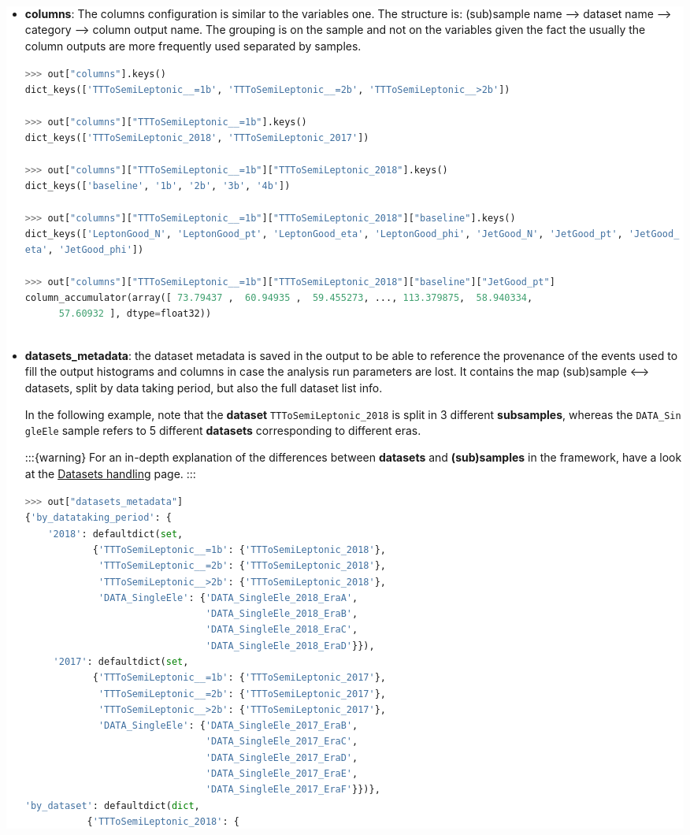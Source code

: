 
- **columns**: The columns configuration is similar to the variables one. The structure is: (sub)sample name --> dataset
  name  --> category --> column output name.  The grouping is on the sample and not on the variables given the fact the usually the
  column outputs are more frequently used separated by samples. 
  
  ```python
  >>> out["columns"].keys()
  dict_keys(['TTToSemiLeptonic__=1b', 'TTToSemiLeptonic__=2b', 'TTToSemiLeptonic__>2b'])

  >>> out["columns"]["TTToSemiLeptonic__=1b"].keys()
  dict_keys(['TTToSemiLeptonic_2018', 'TTToSemiLeptonic_2017'])

  >>> out["columns"]["TTToSemiLeptonic__=1b"]["TTToSemiLeptonic_2018"].keys()
  dict_keys(['baseline', '1b', '2b', '3b', '4b'])

  >>> out["columns"]["TTToSemiLeptonic__=1b"]["TTToSemiLeptonic_2018"]["baseline"].keys()
  dict_keys(['LeptonGood_N', 'LeptonGood_pt', 'LeptonGood_eta', 'LeptonGood_phi', 'JetGood_N', 'JetGood_pt', 'JetGood_eta', 'JetGood_phi'])

  >>> out["columns"]["TTToSemiLeptonic__=1b"]["TTToSemiLeptonic_2018"]["baseline"]["JetGood_pt"]
  column_accumulator(array([ 73.79437 ,  60.94935 ,  59.455273, ..., 113.379875,  58.940334,
        57.60932 ], dtype=float32))
    
  ```
  
  
- **datasets_metadata**: the dataset metadata is saved in the output to be able to reference the provenance of the
  events used to fill the output histograms  and columns in case the analysis run parameters are lost. 
  It contains the map (sub)sample <--> datasets, split by data taking period, but also the full dataset list info.
  
  In the following example, note that the **dataset** `TTToSemiLeptonic_2018` is split in 3 different **subsamples**, whereas the
  `DATA_SingleEle` sample refers to 5 different **datasets** corresponding to different eras.
  
  :::{warning}
  For an in-depth explanation of the differences between **datasets** and **(sub)samples** in the framework, have a look
  at the [Datasets handling](./datasets.md) page.
  :::
  ```python 
  >>> out["datasets_metadata"]
  {'by_datataking_period': {
      '2018': defaultdict(set,
              {'TTToSemiLeptonic__=1b': {'TTToSemiLeptonic_2018'},
               'TTToSemiLeptonic__=2b': {'TTToSemiLeptonic_2018'},
               'TTToSemiLeptonic__>2b': {'TTToSemiLeptonic_2018'},
               'DATA_SingleEle': {'DATA_SingleEle_2018_EraA',
                                  'DATA_SingleEle_2018_EraB',
                                  'DATA_SingleEle_2018_EraC',
                                  'DATA_SingleEle_2018_EraD'}}),
       '2017': defaultdict(set,
              {'TTToSemiLeptonic__=1b': {'TTToSemiLeptonic_2017'},
               'TTToSemiLeptonic__=2b': {'TTToSemiLeptonic_2017'},
               'TTToSemiLeptonic__>2b': {'TTToSemiLeptonic_2017'},
               'DATA_SingleEle': {'DATA_SingleEle_2017_EraB',
                                  'DATA_SingleEle_2017_EraC',
                                  'DATA_SingleEle_2017_EraD',
                                  'DATA_SingleEle_2017_EraE',
                                  'DATA_SingleEle_2017_EraF'}})},
  'by_dataset': defaultdict(dict,
             {'TTToSemiLeptonic_2018': {
  ```